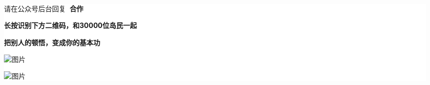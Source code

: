 请在公众号后台回复  **合作** 

**长按识别下方二维码，和30000位岛民一起**

**把别人的顿悟，变成你的基本功**

![图片](https://mmbiz.qpic.cn/mmbiz_gif/Eia1pKbzLGbT8u8qxpHQzBxAE1Efljiaf3DXdYXz2to7qkSzbH3fib0pias85jcNZiaN8L7Iia2PpToeqBC6txuvnSQQ/640?wx_fmt=gif&wxfrom=5&wx_lazy=1)

![图片](https://mmbiz.qpic.cn/mmbiz_png/Eia1pKbzLGbSnDPLDPCiaH0EtYKQRmx0Xus2dR2icicSteYrHKmBGwSPy0vM262uMQicibiayK3p5RYibXud7PqmOLCoSQ/640?wx_fmt=png&wxfrom=5&wx_lazy=1&wx_co=1)
